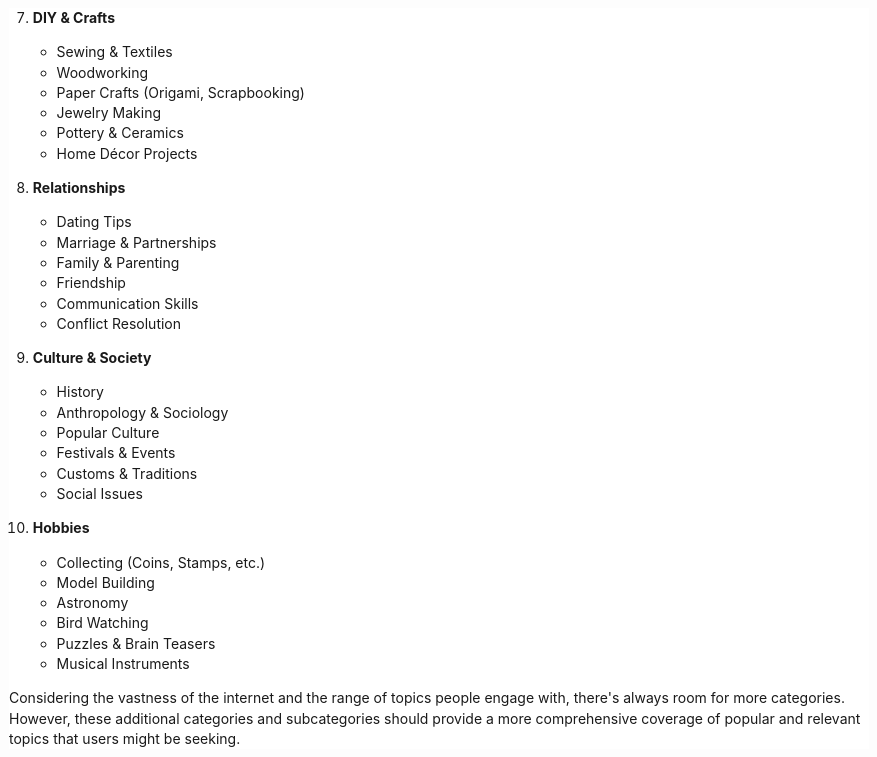 7. **DIY & Crafts**

   - Sewing & Textiles
   - Woodworking
   - Paper Crafts (Origami, Scrapbooking)
   - Jewelry Making
   - Pottery & Ceramics
   - Home Décor Projects

8. **Relationships**

   - Dating Tips
   - Marriage & Partnerships
   - Family & Parenting
   - Friendship
   - Communication Skills
   - Conflict Resolution

9. **Culture & Society**

   - History
   - Anthropology & Sociology
   - Popular Culture
   - Festivals & Events
   - Customs & Traditions
   - Social Issues

10. **Hobbies**
    - Collecting (Coins, Stamps, etc.)
    - Model Building
    - Astronomy
    - Bird Watching
    - Puzzles & Brain Teasers
    - Musical Instruments

Considering the vastness of the internet and the range of topics people engage with, there's always room for more categories. However, these additional categories and subcategories should provide a more comprehensive coverage of popular and relevant topics that users might be seeking.

